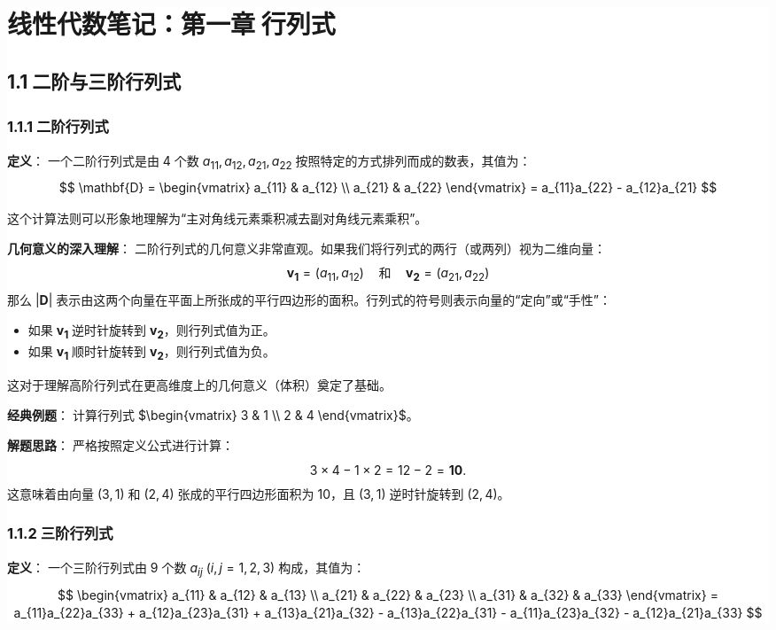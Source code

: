 # 线性代数笔记：第一章 行列式

## 1.1 二阶与三阶行列式

### 1.1.1 二阶行列式

**定义**：
一个二阶行列式是由 4 个数 $a_{11}, a_{12}, a_{21}, a_{22}$ 按照特定的方式排列而成的数表，其值为：
$$
\mathbf{D} = \begin{vmatrix}
a_{11} & a_{12} \\
a_{21} & a_{22}
\end{vmatrix}
= a_{11}a_{22} - a_{12}a_{21}
$$

这个计算法则可以形象地理解为“主对角线元素乘积减去副对角线元素乘积”。

**几何意义的深入理解**：
二阶行列式的几何意义非常直观。如果我们将行列式的两行（或两列）视为二维向量：
$$
\mathbf{v_1} = (a_{11}, a_{12}) \quad \text{和} \quad \mathbf{v_2} = (a_{21}, a_{22})
$$
那么 $|\mathbf{D}|$ 表示由这两个向量在平面上所张成的平行四边形的面积。行列式的符号则表示向量的“定向”或“手性”：
- 如果 $\mathbf{v_1}$ 逆时针旋转到 $\mathbf{v_2}$，则行列式值为正。
- 如果 $\mathbf{v_1}$ 顺时针旋转到 $\mathbf{v_2}$，则行列式值为负。

这对于理解高阶行列式在更高维度上的几何意义（体积）奠定了基础。

**经典例题**：
计算行列式 $\begin{vmatrix} 3 & 1 \\ 2 & 4 \end{vmatrix}$。

**解题思路**：
严格按照定义公式进行计算：
$$
3 \times 4 - 1 \times 2 = 12 - 2 = \mathbf{10}.
$$
这意味着由向量 $(3,1)$ 和 $(2,4)$ 张成的平行四边形面积为 10，且 $(3,1)$ 逆时针旋转到 $(2,4)$。

### 1.1.2 三阶行列式

**定义**：
一个三阶行列式由 9 个数 $a_{ij}$ $(i, j = 1, 2, 3)$ 构成，其值为：
$$
\begin{vmatrix}
a_{11} & a_{12} & a_{13} \\
a_{21} & a_{22} & a_{23} \\
a_{31} & a_{32} & a_{33}
\end{vmatrix}
= a_{11}a_{22}a_{33} + a_{12}a_{23}a_{31} + a_{13}a_{21}a_{32} - a_{13}a_{22}a_{31} - a_{11}a_{23}a_{32} - a_{12}a_{21}a_{33}
$$
